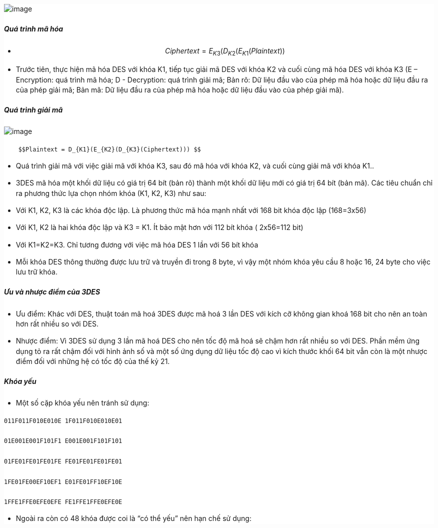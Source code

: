 ![image](https://github.com/vanluongkma/SYMMETRIC_CRYPTOGRAPHY_AND_SYMMETRIC_CIPHERS_CRYPTOHACK/assets/127461439/0aa72960-ddd8-4d03-9fc5-54e0d206c3b4)


##### Quá trình mã hóa
     
 - $$Ciphertext = E_{K3}(D_{K2}(E_{K1}(Plaintext)) $$
 
 - Trước tiên, thực hiện mã hóa DES với khóa K1, tiếp tục giải mã DES với khóa K2 và cuối cùng mã hóa DES với khóa K3 (E – Encryption: quá trình mã hóa; D - Decryption: quá trình giải mã; Bản rõ: Dữ liệu đầu vào của phép mã hóa hoặc dữ liệu đầu ra của phép giải mã; Bản mã: Dữ liệu đầu ra của phép mã hóa hoặc dữ liệu đầu vào của phép giải mã).
##### Quá trình giải mã

![image](https://github.com/vanluongkma/SYMMETRIC_CRYPTOGRAPHY_AND_SYMMETRIC_CIPHERS_CRYPTOHACK/assets/127461439/1f8c5b91-90c3-4f42-89b0-a764ec410e11)


        $$Plaintext = D_{K1}(E_{K2}(D_{K3}(Ciphertext))) $$

- Quá trình giải mã với việc  giải mã với khóa K3, sau đó mã hóa với khóa K2, và cuối cùng giải mã với khóa K1..

 - 3DES mã hóa một khối dữ liệu có giá trị 64 bít (bản rõ) thành một khối dữ liệu mới có giá trị 64 bít (bản mã). Các tiêu chuẩn chỉ ra phương thức lựa chọn nhóm khóa (K1, K2, K3) như sau:

 - Với K1, K2, K3 là các khóa độc lập. Là phương thức mã hóa mạnh nhất với 168 bit khóa độc lập (168=3x56)

 - Với K1, K2 là hai khóa độc lập và  K3 = K1. Ít bảo mật hơn với 112 bít khóa ( 2x56=112 bit)

 - Với K1=K2=K3. Chỉ tương đương với việc mã hóa DES 1 lần với 56 bít khóa

 - Mỗi khóa DES thông thường được lưu trữ và truyền đi trong 8 byte, vì vậy một nhóm khóa yêu cầu 8 hoặc 16, 24 byte cho việc lưu trữ khóa.

##### Ưu và nhược điểm của 3DES

- Ưu điểm: Khác với DES, thuật toán mã hoá 3DES được mã hoá 3 lần DES với kích cỡ không gian khoá 168 bit cho nên an toàn hơn rất nhiều so với DES.

- Nhược điểm: Vì 3DES sử dụng 3 lần mã hoá DES cho nên tốc độ mã hoá sẽ chậm hơn rất nhiều so với DES. Phần mềm ứng dụng tỏ ra rất chậm đối với hình ảnh số và một số ứng dụng dữ liệu tốc độ cao vì kích thước khối 64 bit vẫn còn là một nhược điểm đối với những hệ có tốc độ của thế kỷ 21.
##### Khóa yếu
 - Một số cặp khóa yếu nên tránh sử dụng:
```
011F011F010E010E 1F011F010E010E01

01E001E001F101F1 E001E001F101F101

01FE01FE01FE01FE FE01FE01FE01FE01

1FE01FE00EF10EF1 E01FE01FF10EF10E

1FFE1FFE0EFE0EFE FE1FFE1FFE0EFE0E
```

 - Ngoài ra còn có 48 khóa được coi là “có thể yếu” nên hạn chế sử dụng:
